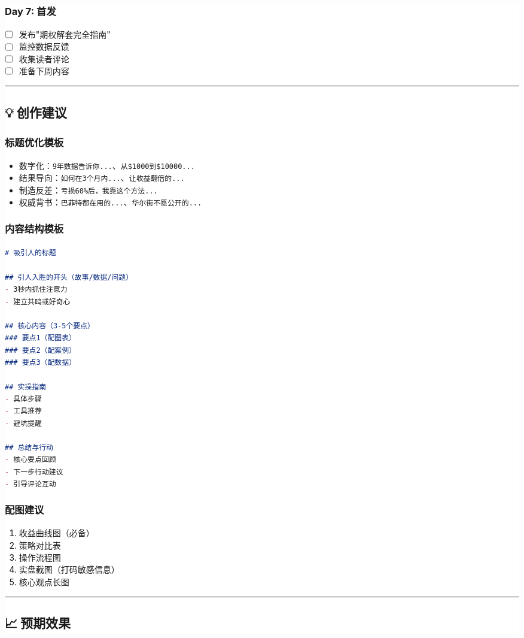 ### Day 7: 首发
- [ ] 发布"期权解套完全指南"
- [ ] 监控数据反馈
- [ ] 收集读者评论
- [ ] 准备下周内容

---

## 💡 创作建议

### 标题优化模板
- 数字化：`9年数据告诉你...`、`从$1000到$10000...`
- 结果导向：`如何在3个月内...`、`让收益翻倍的...`
- 制造反差：`亏损60%后，我靠这个方法...`
- 权威背书：`巴菲特都在用的...`、`华尔街不愿公开的...`

### 内容结构模板
```markdown
# 吸引人的标题

## 引人入胜的开头（故事/数据/问题）
- 3秒内抓住注意力
- 建立共鸣或好奇心

## 核心内容（3-5个要点）
### 要点1（配图表）
### 要点2（配案例）
### 要点3（配数据）

## 实操指南
- 具体步骤
- 工具推荐
- 避坑提醒

## 总结与行动
- 核心要点回顾
- 下一步行动建议
- 引导评论互动
```

### 配图建议
1. 收益曲线图（必备）
2. 策略对比表
3. 操作流程图
4. 实盘截图（打码敏感信息）
5. 核心观点长图

---

## 📈 预期效果
